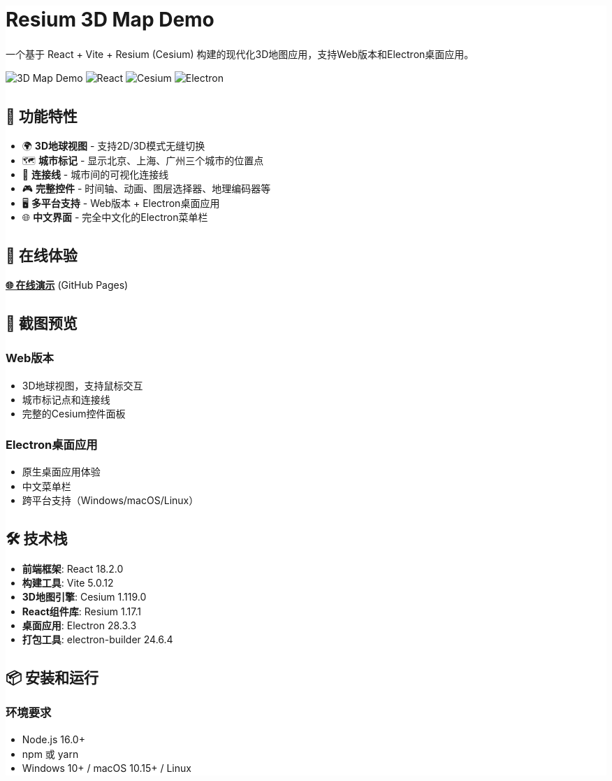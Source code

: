 # Resium 3D Map Demo

一个基于 React + Vite + Resium (Cesium) 构建的现代化3D地图应用，支持Web版本和Electron桌面应用。

![3D Map Demo](https://img.shields.io/badge/3D-Map-blue) ![React](https://img.shields.io/badge/React-18.2.0-blue) ![Cesium](https://img.shields.io/badge/Cesium-1.119.0-green) ![Electron](https://img.shields.io/badge/Electron-28.3.3-purple)

## 🌟 功能特性

- 🌍 **3D地球视图** - 支持2D/3D模式无缝切换
- 🗺️ **城市标记** - 显示北京、上海、广州三个城市的位置点
- 🔗 **连接线** - 城市间的可视化连接线
- 🎮 **完整控件** - 时间轴、动画、图层选择器、地理编码器等
- 🖥️ **多平台支持** - Web版本 + Electron桌面应用
- 🌐 **中文界面** - 完全中文化的Electron菜单栏

## 🚀 在线体验

**[🌐 在线演示](https://wllzhang.github.io/resium-3d-map-demo)** (GitHub Pages)

## 📸 截图预览

### Web版本
- 3D地球视图，支持鼠标交互
- 城市标记点和连接线
- 完整的Cesium控件面板

### Electron桌面应用
- 原生桌面应用体验
- 中文菜单栏
- 跨平台支持（Windows/macOS/Linux）

## 🛠️ 技术栈

- **前端框架**: React 18.2.0
- **构建工具**: Vite 5.0.12
- **3D地图引擎**: Cesium 1.119.0
- **React组件库**: Resium 1.17.1
- **桌面应用**: Electron 28.3.3
- **打包工具**: electron-builder 24.6.4

## 📦 安装和运行

### 环境要求

- Node.js 16.0+
- npm 或 yarn
- Windows 10+ / macOS 10.15+ / Linux
